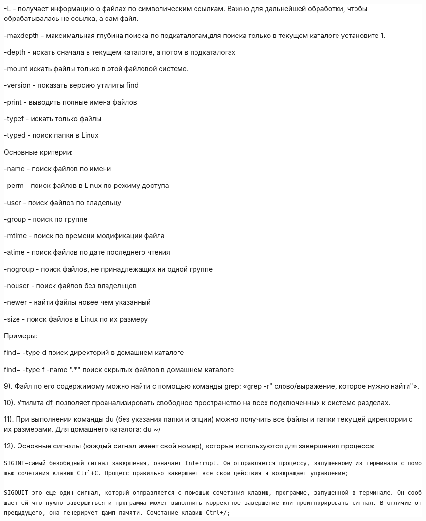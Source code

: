 -L - получает информацию о файлах по символическим ссылкам. Важно для дальнейшей обработки, чтобы обрабатывалась не ссылка, а сам файл.

-maxdepth - максимальная глубина поиска по подкаталогам,для поиска только в текущем каталоге установите 1.

-depth - искать сначала в текущем каталоге, а потом в подкаталогах

-mount искать файлы только в этой файловой системе.

-version - показать версию утилиты find

-print - выводить полные имена файлов

-typef - искать только файлы

-typed - поиск папки в Linux

Основные критерии:

-name - поиск файлов по имени

-perm - поиск файлов в Linux по режиму доступа

-user - поиск файлов по владельцу

-group - поиск по группе

-mtime - поиск по времени модификации файла

-atime - поиск файлов по дате последнего чтения

-nogroup - поиск файлов, не принадлежащих ни одной группе

-nouser - поиск файлов без владельцев

-newer - найти файлы новее чем указанный

-size - поиск файлов в Linux по их размеру

Примеры:

find~ -type d поиск директорий в домашнем каталоге

find~ -type f -name ".*" поиск скрытых файлов в домашнем каталоге

9). Файл по его содержимому можно найти с помощью команды grep: «grep -r" слово/выражение, которое нужно найти"».

10). Утилита df, позволяет проанализировать свободное пространство на всех подключенных к системе разделах.

11). При выполнении команды du (без указания папки и опции) можно получить все файлы и папки текущей директории с их размерами. Для домашнего каталога: du ~/

12). Основные сигналы (каждый сигнал имеет свой номер), которые используются для завершения процесса:

    SIGINT–самый безобидный сигнал завершения, означает Interrupt. Он отправляется процессу, запущенному из терминала с помощью сочетания клавиш Ctrl+C. Процесс правильно завершает все свои действия и возвращает управление;

    SIGQUIT–это еще один сигнал, который отправляется с помощью сочетания клавиш, программе, запущенной в терминале. Он сообщает ей что нужно завершиться и программа может выполнить корректное завершение или проигнорировать сигнал. В отличие от предыдущего, она генерирует дамп памяти. Сочетание клавиш Ctrl+/;
